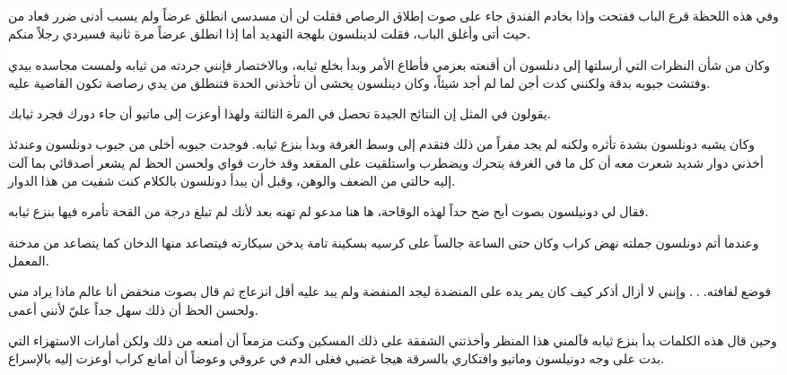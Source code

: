  وفي هذه اللحظة قرع الباب ففتحت وإذا بخادم الفندق جاء على صوت إطلاق الرصاص فقلت لن أن مسدسي انطلق عرضاً ولم يسبب أدنى ضرر فعاد من حيث أتى وأغلق الباب، فقلت لدينلسون بلهجة التهديد أما إذا انطلق عرضاً مرة ثانية فسيردي رجلاً منكم. 

 وكان من شأن النظرات التي أرسلتها إلى دنلسون أن أقنعته بعزمي فأطاع الأمر وبدأ بخلع ثيابه، وبالاختصار فإنني جردته من ثيابه ولمست مجاسده بيدي وفتشت جيوبه بدقة ولكنني كدت أجن لما لم أجد شيئاً، وكان دينلسون يخشى أن تأخذني الحدة فتنطلق من يدي رصاصة تكون القاضية عليه. 

 يقولون في المثل إن النتائج الجيدة تحصل في المرة الثالثة ولهذا أوعزت إلى ماتيو أن جاء دورك فجرد ثيابك. 

 وكان يشبه دونلسون بشدة تأثره ولكنه لم يجد مفراً من ذلك فتقدم إلى وسط الغرفة وبدأ بنزع ثيابه.   فوجدت جيوبه أخلى من جيوب دونلسون وعندئذ أخذني دوار شديد شعرت معه أن كل ما في الغرفة يتحرك ويضطرب واستلقيت على المقعد وقد خارت قواي ولحسن الحظ لم يشعر أصدقائي بما آلت إليه حالتي من الضعف والوهن، وقبل أن يبدأ دونلسون بالكلام كنت شفيت من هذا الدوار. 

 فقال لي دونيلسون بصوت أبح ضح حداً لهذه الوقاحة، ها هنا مدعو لم تهنه بعد لأنك   لم تبلغ درجة من القحة تأمره فيها بنزع ثيابه. 

 وعندما أتم دونلسون جملته نهض كراب وكان حتى الساعة جالساً على كرسيه بسكينة تامة يدخن سيكارته فيتصاعد منها الدخان كما يتصاعد من مدخنة المعمل. 

 فوضع لفافته. . . وإنني لا أزال أذكر كيف كان يمر يده على المنضدة ليجد المنفضة ولم يبد عليه أقل انزعاج ثم قال بصوت منخفض أنا عالم ماذا يراد مني ولحسن الحظ أن ذلك سهل جداً عليّ لأنني أعمى. 

 وحين قال هذه الكلمات بدأ بنزع ثيابه فآلمني هذا المنظر وأخذتني الشفقة على ذلك المسكين وكنت مزمعاً أن أمنعه من ذلك ولكن أمارات الاستهزاء التي بدت على وجه دونيلسون وماتيو وافتكاري بالسرقة هيجا غضبي فغلى الدم في عروقي وعوضاً أن أمانع كراب أوعزت إليه بالإسراع. 

